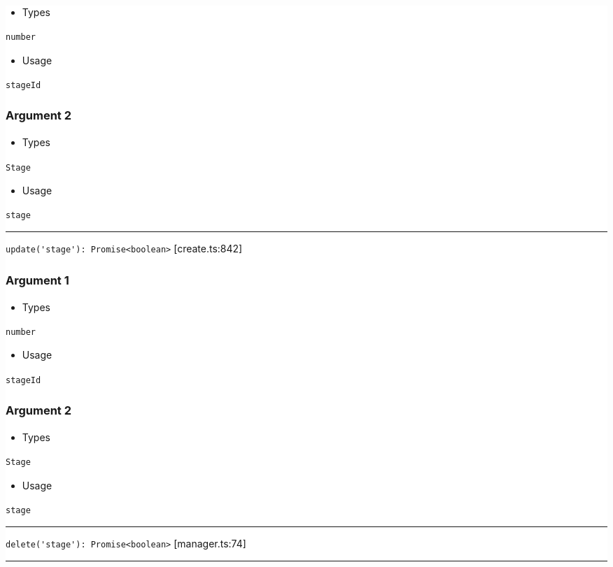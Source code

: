 - Types

```ts
number
```

- Usage

```js
stageId
```

### Argument 2

- Types

```ts
Stage
```

- Usage

```js
stage
```

---

`update('stage'): Promise<boolean>` [create.ts:842]

### Argument 1

- Types

```ts
number
```

- Usage

```js
stageId
```

### Argument 2

- Types

```ts
Stage
```

- Usage

```js
stage
```

---

`delete('stage'): Promise<boolean>` [manager.ts:74]

---